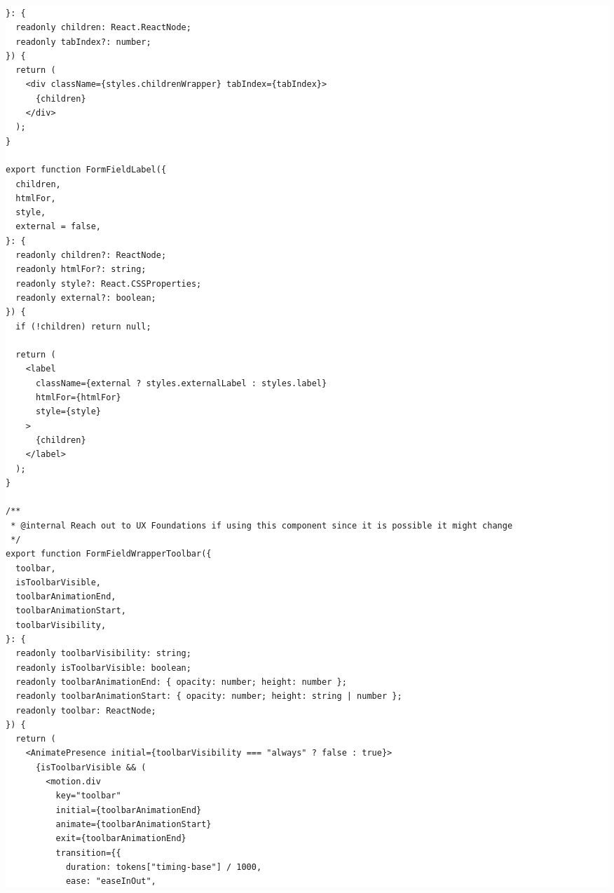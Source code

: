 ```tsx
}: {
  readonly children: React.ReactNode;
  readonly tabIndex?: number;
}) {
  return (
    <div className={styles.childrenWrapper} tabIndex={tabIndex}>
      {children}
    </div>
  );
}

export function FormFieldLabel({
  children,
  htmlFor,
  style,
  external = false,
}: {
  readonly children?: ReactNode;
  readonly htmlFor?: string;
  readonly style?: React.CSSProperties;
  readonly external?: boolean;
}) {
  if (!children) return null;

  return (
    <label
      className={external ? styles.externalLabel : styles.label}
      htmlFor={htmlFor}
      style={style}
    >
      {children}
    </label>
  );
}

/**
 * @internal Reach out to UX Foundations if using this component since it is possible it might change
 */
export function FormFieldWrapperToolbar({
  toolbar,
  isToolbarVisible,
  toolbarAnimationEnd,
  toolbarAnimationStart,
  toolbarVisibility,
}: {
  readonly toolbarVisibility: string;
  readonly isToolbarVisible: boolean;
  readonly toolbarAnimationEnd: { opacity: number; height: number };
  readonly toolbarAnimationStart: { opacity: number; height: string | number };
  readonly toolbar: ReactNode;
}) {
  return (
    <AnimatePresence initial={toolbarVisibility === "always" ? false : true}>
      {isToolbarVisible && (
        <motion.div
          key="toolbar"
          initial={toolbarAnimationEnd}
          animate={toolbarAnimationStart}
          exit={toolbarAnimationEnd}
          transition={{
            duration: tokens["timing-base"] / 1000,
            ease: "easeInOut",
```
